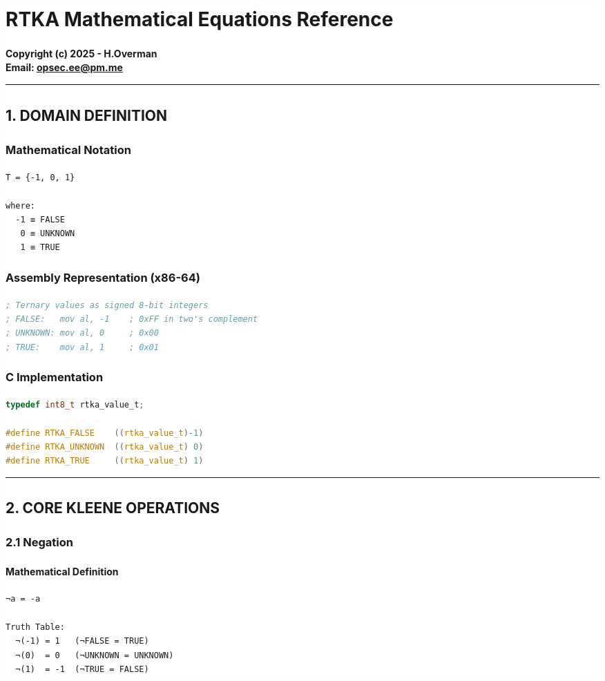 # RTKA Mathematical Equations Reference

**Copyright (c) 2025 - H.Overman**  
**Email: opsec.ee@pm.me**

---

## 1. DOMAIN DEFINITION

### Mathematical Notation
```
T = {-1, 0, 1}

where:
  -1 ≡ FALSE
   0 ≡ UNKNOWN
   1 ≡ TRUE
```

### Assembly Representation (x86-64)
```asm
; Ternary values as signed 8-bit integers
; FALSE:   mov al, -1    ; 0xFF in two's complement
; UNKNOWN: mov al, 0     ; 0x00
; TRUE:    mov al, 1     ; 0x01
```

### C Implementation
```c
typedef int8_t rtka_value_t;

#define RTKA_FALSE    ((rtka_value_t)-1)
#define RTKA_UNKNOWN  ((rtka_value_t) 0)
#define RTKA_TRUE     ((rtka_value_t) 1)
```

---

## 2. CORE KLEENE OPERATIONS

### 2.1 Negation

#### Mathematical Definition
```
¬a = -a

Truth Table:
  ¬(-1) = 1   (¬FALSE = TRUE)
  ¬(0)  = 0   (¬UNKNOWN = UNKNOWN)
  ¬(1)  = -1  (¬TRUE = FALSE)
```
